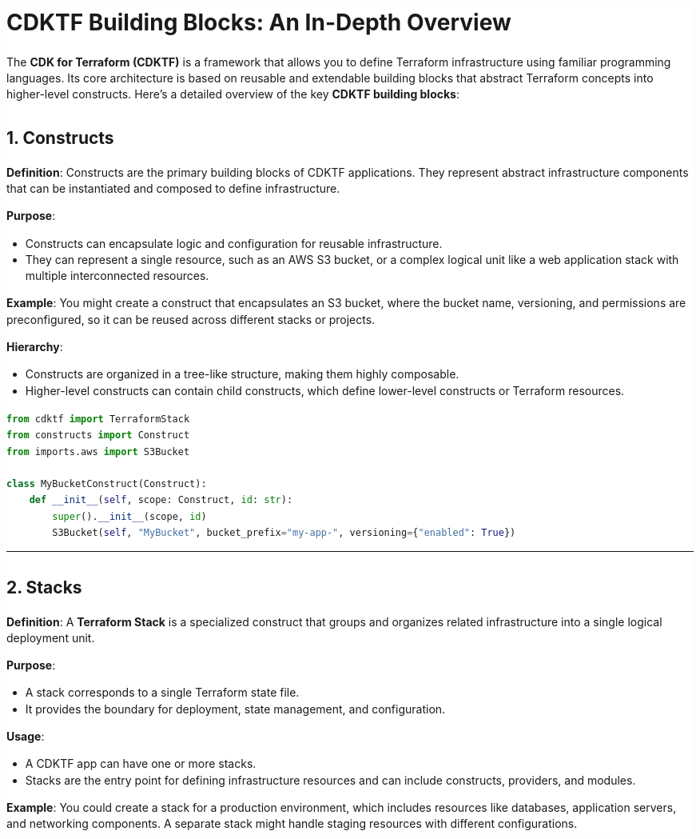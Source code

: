 # CDKTF Building Blocks: An In-Depth Overview

The **CDK for Terraform (CDKTF)** is a framework that allows you to define Terraform infrastructure using familiar programming languages. Its core architecture is based on reusable and extendable building blocks that abstract Terraform concepts into higher-level constructs. Here’s a detailed overview of the key **CDKTF building blocks**:

## 1. Constructs
**Definition**: Constructs are the primary building blocks of CDKTF applications. They represent abstract infrastructure components that can be instantiated and composed to define infrastructure.

**Purpose**:
- Constructs can encapsulate logic and configuration for reusable infrastructure.
- They can represent a single resource, such as an AWS S3 bucket, or a complex logical unit like a web application stack with multiple interconnected resources.

**Example**: You might create a construct that encapsulates an S3 bucket, where the bucket name, versioning, and permissions are preconfigured, so it can be reused across different stacks or projects.

**Hierarchy**:
- Constructs are organized in a tree-like structure, making them highly composable.
- Higher-level constructs can contain child constructs, which define lower-level constructs or Terraform resources.

```python
from cdktf import TerraformStack
from constructs import Construct
from imports.aws import S3Bucket

class MyBucketConstruct(Construct):
    def __init__(self, scope: Construct, id: str):
        super().__init__(scope, id)
        S3Bucket(self, "MyBucket", bucket_prefix="my-app-", versioning={"enabled": True})
```

---

## 2. Stacks
**Definition**: A **Terraform Stack** is a specialized construct that groups and organizes related infrastructure into a single logical deployment unit.

**Purpose**:
- A stack corresponds to a single Terraform state file.
- It provides the boundary for deployment, state management, and configuration.

**Usage**:
- A CDKTF app can have one or more stacks.
- Stacks are the entry point for defining infrastructure resources and can include constructs, providers, and modules.

**Example**: You could create a stack for a production environment, which includes resources like databases, application servers, and networking components. A separate stack might handle staging resources with different configurations.
